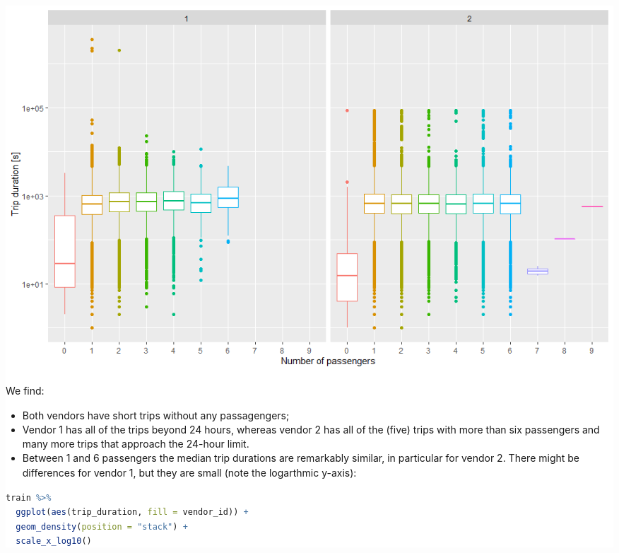 ![](README_files/figure-gfm/unnamed-chunk-34-1.png)

We find:

  - Both vendors have short trips without any passagengers;  
  - Vendor 1 has all of the trips beyond 24 hours, whereas vendor 2 has
    all of the (five) trips with more than six passengers and many more
    trips that approach the 24-hour limit.  
  - Between 1 and 6 passengers the median trip durations are remarkably
    similar, in particular for vendor 2. There might be differences for
    vendor 1, but they are small (note the logarthmic y-axis):



``` r
train %>% 
  ggplot(aes(trip_duration, fill = vendor_id)) +
  geom_density(position = "stack") +
  scale_x_log10()
```

